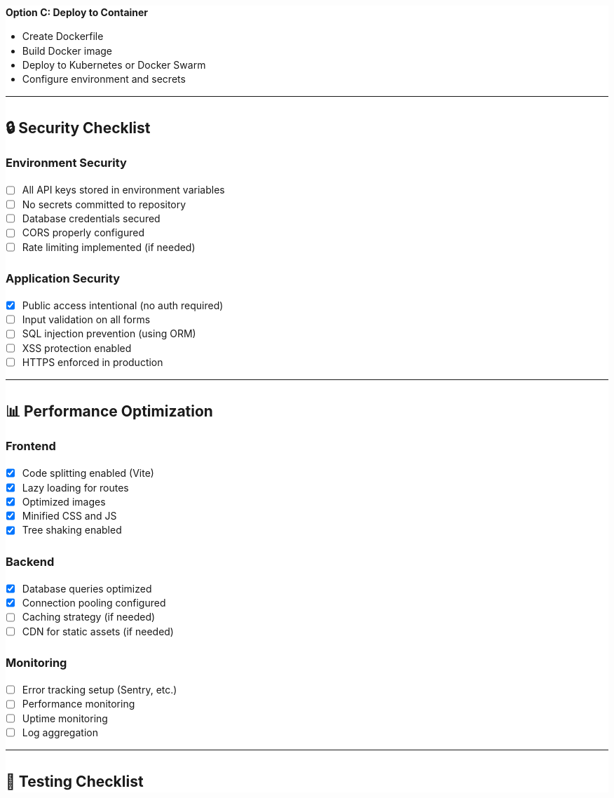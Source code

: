 **Option C: Deploy to Container**
- Create Dockerfile
- Build Docker image
- Deploy to Kubernetes or Docker Swarm
- Configure environment and secrets

---

## 🔒 Security Checklist

### Environment Security
- [ ] All API keys stored in environment variables
- [ ] No secrets committed to repository
- [ ] Database credentials secured
- [ ] CORS properly configured
- [ ] Rate limiting implemented (if needed)

### Application Security
- [x] Public access intentional (no auth required)
- [ ] Input validation on all forms
- [ ] SQL injection prevention (using ORM)
- [ ] XSS protection enabled
- [ ] HTTPS enforced in production

---

## 📊 Performance Optimization

### Frontend
- [x] Code splitting enabled (Vite)
- [x] Lazy loading for routes
- [x] Optimized images
- [x] Minified CSS and JS
- [x] Tree shaking enabled

### Backend
- [x] Database queries optimized
- [x] Connection pooling configured
- [ ] Caching strategy (if needed)
- [ ] CDN for static assets (if needed)

### Monitoring
- [ ] Error tracking setup (Sentry, etc.)
- [ ] Performance monitoring
- [ ] Uptime monitoring
- [ ] Log aggregation

---

## 🧪 Testing Checklist
